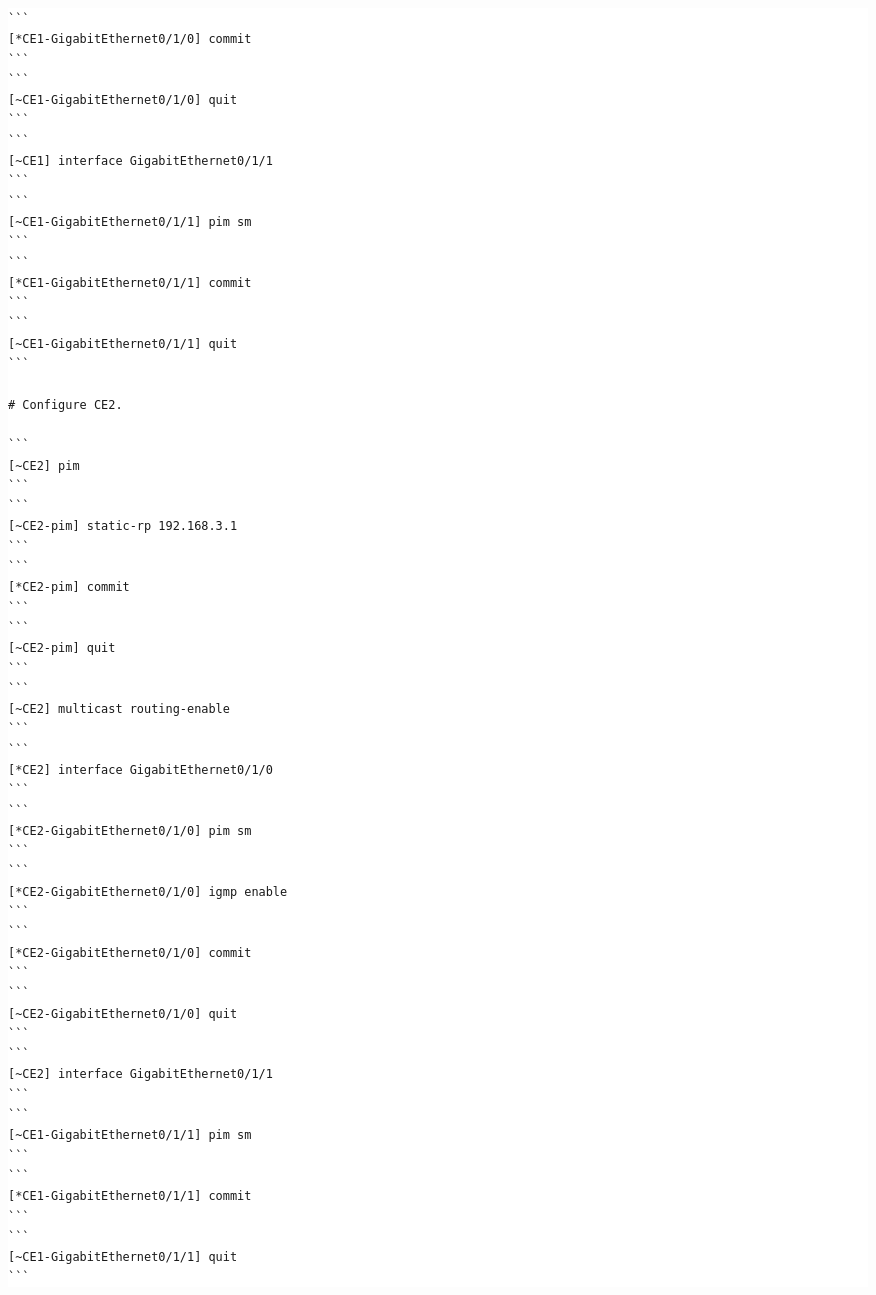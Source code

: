     ```
    [*CE1-GigabitEthernet0/1/0] commit
    ```
    ```
    [~CE1-GigabitEthernet0/1/0] quit
    ```
    ```
    [~CE1] interface GigabitEthernet0/1/1
    ```
    ```
    [~CE1-GigabitEthernet0/1/1] pim sm
    ```
    ```
    [*CE1-GigabitEthernet0/1/1] commit
    ```
    ```
    [~CE1-GigabitEthernet0/1/1] quit
    ```
    
    # Configure CE2.
    
    ```
    [~CE2] pim
    ```
    ```
    [~CE2-pim] static-rp 192.168.3.1
    ```
    ```
    [*CE2-pim] commit
    ```
    ```
    [~CE2-pim] quit
    ```
    ```
    [~CE2] multicast routing-enable
    ```
    ```
    [*CE2] interface GigabitEthernet0/1/0
    ```
    ```
    [*CE2-GigabitEthernet0/1/0] pim sm
    ```
    ```
    [*CE2-GigabitEthernet0/1/0] igmp enable
    ```
    ```
    [*CE2-GigabitEthernet0/1/0] commit
    ```
    ```
    [~CE2-GigabitEthernet0/1/0] quit
    ```
    ```
    [~CE2] interface GigabitEthernet0/1/1
    ```
    ```
    [~CE1-GigabitEthernet0/1/1] pim sm
    ```
    ```
    [*CE1-GigabitEthernet0/1/1] commit
    ```
    ```
    [~CE1-GigabitEthernet0/1/1] quit
    ```